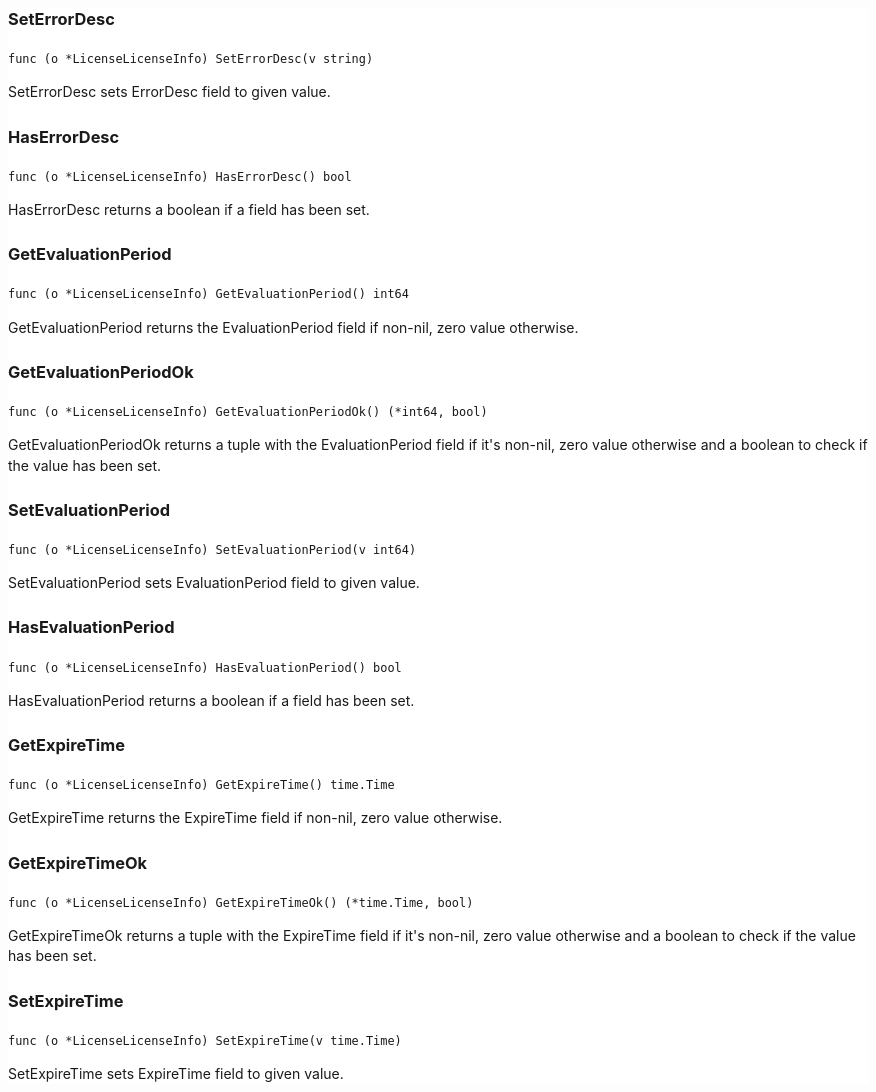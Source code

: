 ### SetErrorDesc

`func (o *LicenseLicenseInfo) SetErrorDesc(v string)`

SetErrorDesc sets ErrorDesc field to given value.

### HasErrorDesc

`func (o *LicenseLicenseInfo) HasErrorDesc() bool`

HasErrorDesc returns a boolean if a field has been set.

### GetEvaluationPeriod

`func (o *LicenseLicenseInfo) GetEvaluationPeriod() int64`

GetEvaluationPeriod returns the EvaluationPeriod field if non-nil, zero value otherwise.

### GetEvaluationPeriodOk

`func (o *LicenseLicenseInfo) GetEvaluationPeriodOk() (*int64, bool)`

GetEvaluationPeriodOk returns a tuple with the EvaluationPeriod field if it's non-nil, zero value otherwise
and a boolean to check if the value has been set.

### SetEvaluationPeriod

`func (o *LicenseLicenseInfo) SetEvaluationPeriod(v int64)`

SetEvaluationPeriod sets EvaluationPeriod field to given value.

### HasEvaluationPeriod

`func (o *LicenseLicenseInfo) HasEvaluationPeriod() bool`

HasEvaluationPeriod returns a boolean if a field has been set.

### GetExpireTime

`func (o *LicenseLicenseInfo) GetExpireTime() time.Time`

GetExpireTime returns the ExpireTime field if non-nil, zero value otherwise.

### GetExpireTimeOk

`func (o *LicenseLicenseInfo) GetExpireTimeOk() (*time.Time, bool)`

GetExpireTimeOk returns a tuple with the ExpireTime field if it's non-nil, zero value otherwise
and a boolean to check if the value has been set.

### SetExpireTime

`func (o *LicenseLicenseInfo) SetExpireTime(v time.Time)`

SetExpireTime sets ExpireTime field to given value.
